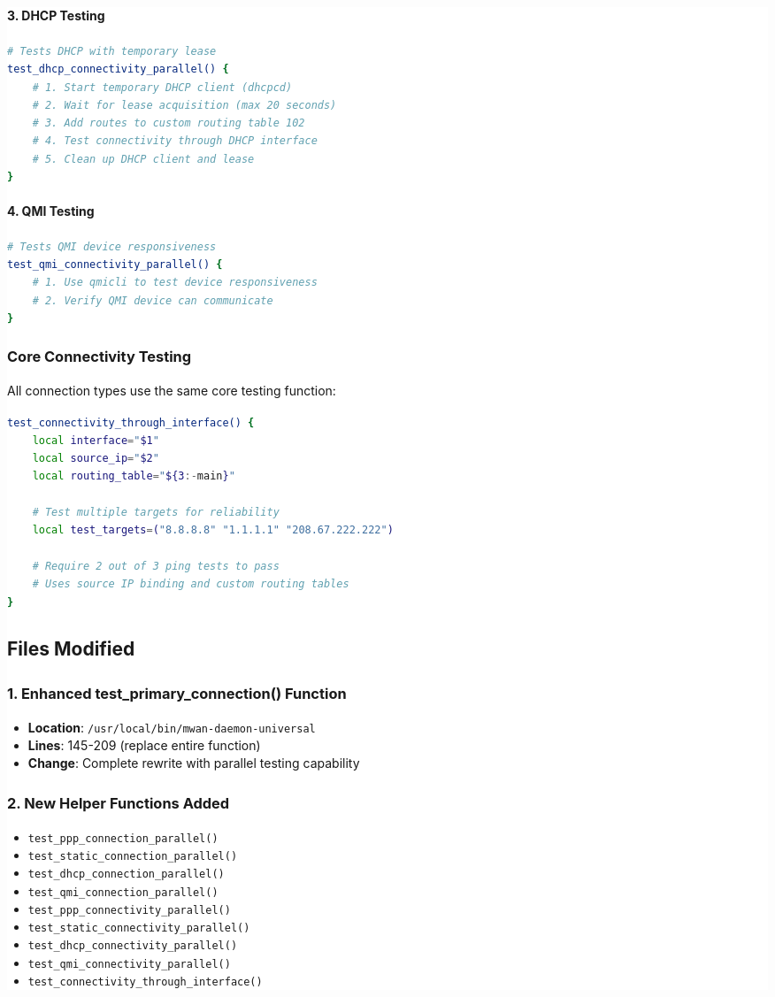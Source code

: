 #### 3. DHCP Testing
```bash
# Tests DHCP with temporary lease
test_dhcp_connectivity_parallel() {
    # 1. Start temporary DHCP client (dhcpcd)
    # 2. Wait for lease acquisition (max 20 seconds)
    # 3. Add routes to custom routing table 102
    # 4. Test connectivity through DHCP interface
    # 5. Clean up DHCP client and lease
}
```

#### 4. QMI Testing
```bash
# Tests QMI device responsiveness
test_qmi_connectivity_parallel() {
    # 1. Use qmicli to test device responsiveness
    # 2. Verify QMI device can communicate
}
```

### Core Connectivity Testing

All connection types use the same core testing function:

```bash
test_connectivity_through_interface() {
    local interface="$1"
    local source_ip="$2" 
    local routing_table="${3:-main}"
    
    # Test multiple targets for reliability
    local test_targets=("8.8.8.8" "1.1.1.1" "208.67.222.222")
    
    # Require 2 out of 3 ping tests to pass
    # Uses source IP binding and custom routing tables
}
```

## Files Modified

### 1. Enhanced test_primary_connection() Function
- **Location**: `/usr/local/bin/mwan-daemon-universal`
- **Lines**: 145-209 (replace entire function)
- **Change**: Complete rewrite with parallel testing capability

### 2. New Helper Functions Added
- `test_ppp_connection_parallel()`
- `test_static_connection_parallel()`  
- `test_dhcp_connection_parallel()`
- `test_qmi_connection_parallel()`
- `test_ppp_connectivity_parallel()`
- `test_static_connectivity_parallel()`
- `test_dhcp_connectivity_parallel()`
- `test_qmi_connectivity_parallel()`
- `test_connectivity_through_interface()`

